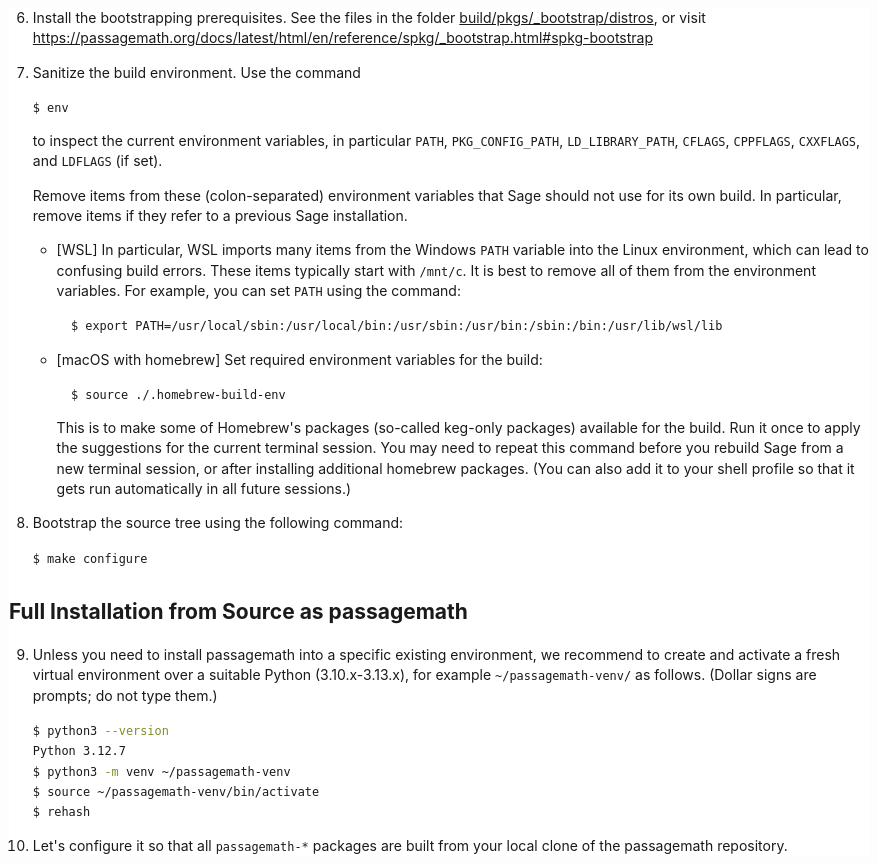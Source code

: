 6.  Install the bootstrapping prerequisites. See the files in the folder
    [build/pkgs/_bootstrap/distros](build/pkgs/_bootstrap/distros), or
    visit
    https://passagemath.org/docs/latest/html/en/reference/spkg/_bootstrap.html#spkg-bootstrap

7.  Sanitize the build environment. Use the command

        $ env

    to inspect the current environment variables, in particular `PATH`,
    `PKG_CONFIG_PATH`, `LD_LIBRARY_PATH`, `CFLAGS`, `CPPFLAGS`, `CXXFLAGS`,
    and `LDFLAGS` (if set).

    Remove items from these (colon-separated) environment variables
    that Sage should not use for its own build. In particular, remove
    items if they refer to a previous Sage installation.

    - [WSL] In particular, WSL imports many items from the Windows
      `PATH` variable into the Linux environment, which can lead to
      confusing build errors. These items typically start with `/mnt/c`.
      It is best to remove all of them from the environment variables.
      For example, you can set `PATH` using the command:

            $ export PATH=/usr/local/sbin:/usr/local/bin:/usr/sbin:/usr/bin:/sbin:/bin:/usr/lib/wsl/lib

    - [macOS with homebrew] Set required environment variables for the build:

            $ source ./.homebrew-build-env

      This is to make some of Homebrew's packages (so-called keg-only
      packages) available for the build. Run it once to apply the
      suggestions for the current terminal session. You may need to
      repeat this command before you rebuild Sage from a new terminal
      session, or after installing additional homebrew packages.  (You
      can also add it to your shell profile so that it gets run
      automatically in all future sessions.)

8.  Bootstrap the source tree using the following command:

        $ make configure


Full Installation from Source as passagemath
--------------------------------------------

9.  Unless you need to install passagemath into a specific existing environment, we recommend
    to create and activate a fresh virtual environment over a suitable Python (3.10.x-3.13.x),
    for example `~/passagemath-venv/` as follows. (Dollar signs are prompts; do not type them.)

    ```bash session
    $ python3 --version
    Python 3.12.7
    $ python3 -m venv ~/passagemath-venv
    $ source ~/passagemath-venv/bin/activate
    $ rehash
    ```

10. Let's configure it so that all ``passagemath-*`` packages are built from your
    local clone of the passagemath repository.
